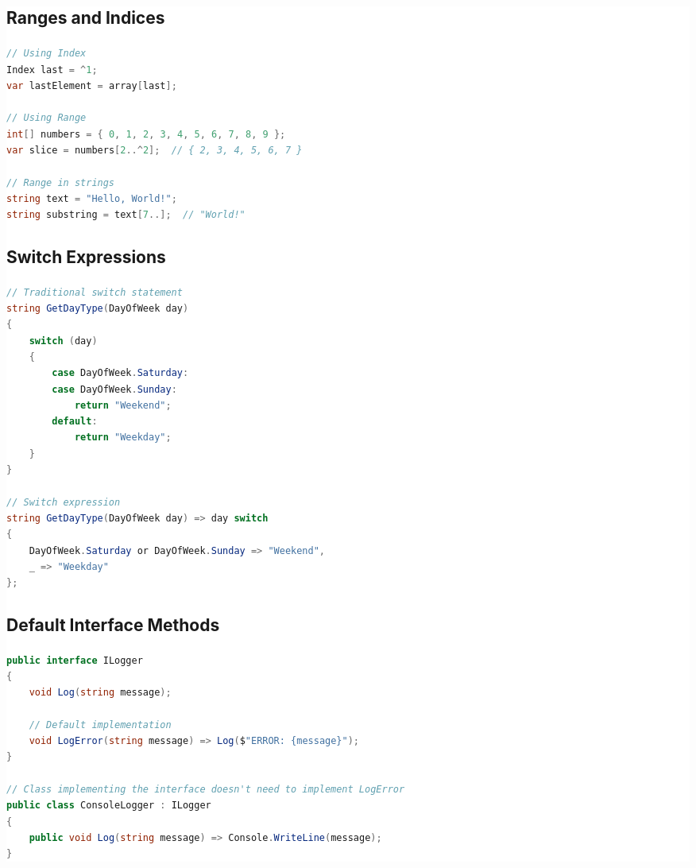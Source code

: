## Ranges and Indices

```csharp
// Using Index
Index last = ^1;
var lastElement = array[last];

// Using Range
int[] numbers = { 0, 1, 2, 3, 4, 5, 6, 7, 8, 9 };
var slice = numbers[2..^2];  // { 2, 3, 4, 5, 6, 7 }

// Range in strings
string text = "Hello, World!";
string substring = text[7..];  // "World!"
```

## Switch Expressions

```csharp
// Traditional switch statement
string GetDayType(DayOfWeek day)
{
    switch (day)
    {
        case DayOfWeek.Saturday:
        case DayOfWeek.Sunday:
            return "Weekend";
        default:
            return "Weekday";
    }
}

// Switch expression
string GetDayType(DayOfWeek day) => day switch
{
    DayOfWeek.Saturday or DayOfWeek.Sunday => "Weekend",
    _ => "Weekday"
};
```

## Default Interface Methods

```csharp
public interface ILogger
{
    void Log(string message);

    // Default implementation
    void LogError(string message) => Log($"ERROR: {message}");
}

// Class implementing the interface doesn't need to implement LogError
public class ConsoleLogger : ILogger
{
    public void Log(string message) => Console.WriteLine(message);
}
```
